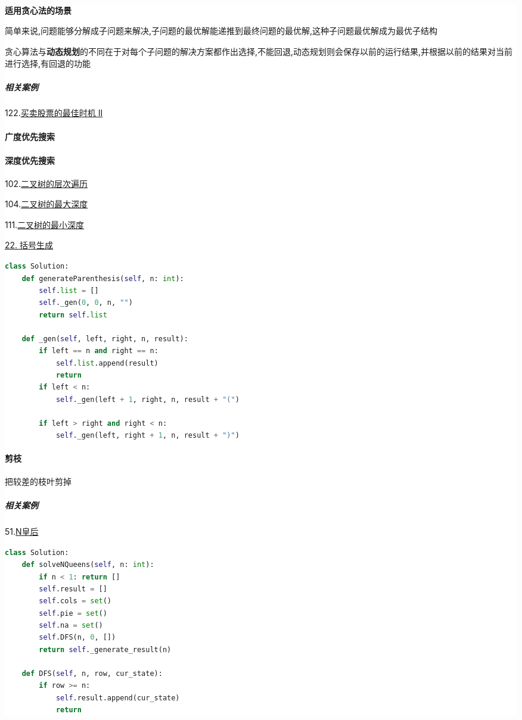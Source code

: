**适用贪心法的场景**

简单来说,问题能够分解成子问题来解决,子问题的最优解能递推到最终问题的最优解,这种子问题最优解成为最优子结构

贪心算法与**动态规划**的不同在于对每个子问题的解决方案都作出选择,不能回退,动态规划则会保存以前的运行结果,并根据以前的结果对当前进行选择,有回退的功能

##### 相关案例

122.[买卖股票的最佳时机 II](https://leetcode-cn.com/problems/best-time-to-buy-and-sell-stock-ii/)

#### 广度优先搜索

#### 深度优先搜索

102.[二叉树的层次遍历](https://leetcode-cn.com/problems/binary-tree-level-order-traversal/)

```python

```

104.[二叉树的最大深度](https://leetcode-cn.com/problems/maximum-depth-of-binary-tree/)



111.[二叉树的最小深度](https://leetcode-cn.com/problems/minimum-depth-of-binary-tree/)



[22. 括号生成](https://leetcode-cn.com/problems/generate-parentheses/)

```python
class Solution:
    def generateParenthesis(self, n: int):
        self.list = []
        self._gen(0, 0, n, "")
        return self.list

    def _gen(self, left, right, n, result):
        if left == n and right == n:
            self.list.append(result)
            return
        if left < n:
            self._gen(left + 1, right, n, result + "(")

        if left > right and right < n:
            self._gen(left, right + 1, n, result + ")")

```

#### 剪枝

把较差的枝叶剪掉

##### 相关案例

51.[N皇后](https://leetcode-cn.com/problems/n-queens/)

```python
class Solution:
    def solveNQueens(self, n: int):
        if n < 1: return []
        self.result = []
        self.cols = set()
        self.pie = set()
        self.na = set()
        self.DFS(n, 0, [])
        return self._generate_result(n)

    def DFS(self, n, row, cur_state):
        if row >= n:
            self.result.append(cur_state)
            return
```